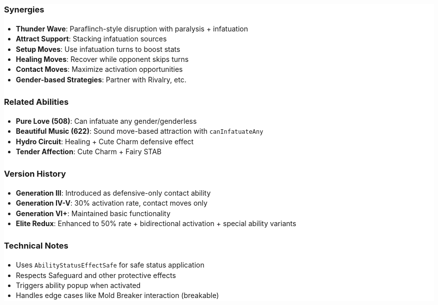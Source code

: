 ### Synergies
- **Thunder Wave**: Paraflinch-style disruption with paralysis + infatuation
- **Attract Support**: Stacking infatuation sources
- **Setup Moves**: Use infatuation turns to boost stats
- **Healing Moves**: Recover while opponent skips turns
- **Contact Moves**: Maximize activation opportunities
- **Gender-based Strategies**: Partner with Rivalry, etc.

### Related Abilities
- **Pure Love (508)**: Can infatuate any gender/genderless
- **Beautiful Music (622)**: Sound move-based attraction with `canInfatuateAny`
- **Hydro Circuit**: Healing + Cute Charm defensive effect
- **Tender Affection**: Cute Charm + Fairy STAB

### Version History
- **Generation III**: Introduced as defensive-only contact ability
- **Generation IV-V**: 30% activation rate, contact moves only
- **Generation VI+**: Maintained basic functionality
- **Elite Redux**: Enhanced to 50% rate + bidirectional activation + special ability variants

### Technical Notes
- Uses `AbilityStatusEffectSafe` for safe status application
- Respects Safeguard and other protective effects
- Triggers ability popup when activated
- Handles edge cases like Mold Breaker interaction (breakable)